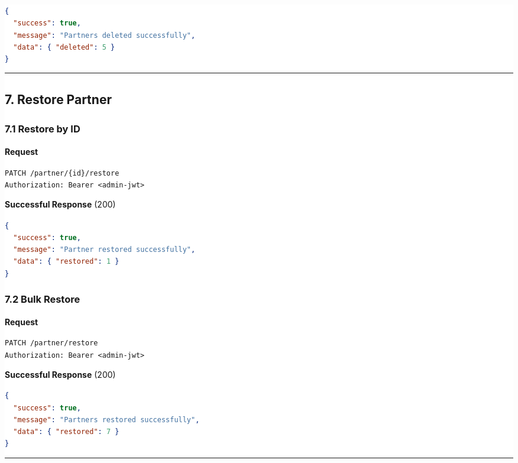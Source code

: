 ```json
{
  "success": true,
  "message": "Partners deleted successfully",
  "data": { "deleted": 5 }
}
```

---

## 7. Restore Partner

### 7.1 Restore by ID

**Request**

```
PATCH /partner/{id}/restore
Authorization: Bearer <admin‑jwt>
```

**Successful Response** (200)

```json
{
  "success": true,
  "message": "Partner restored successfully",
  "data": { "restored": 1 }
}
```

### 7.2 Bulk Restore

**Request**

```
PATCH /partner/restore
Authorization: Bearer <admin‑jwt>
```

**Successful Response** (200)

```json
{
  "success": true,
  "message": "Partners restored successfully",
  "data": { "restored": 7 }
}
```

---

